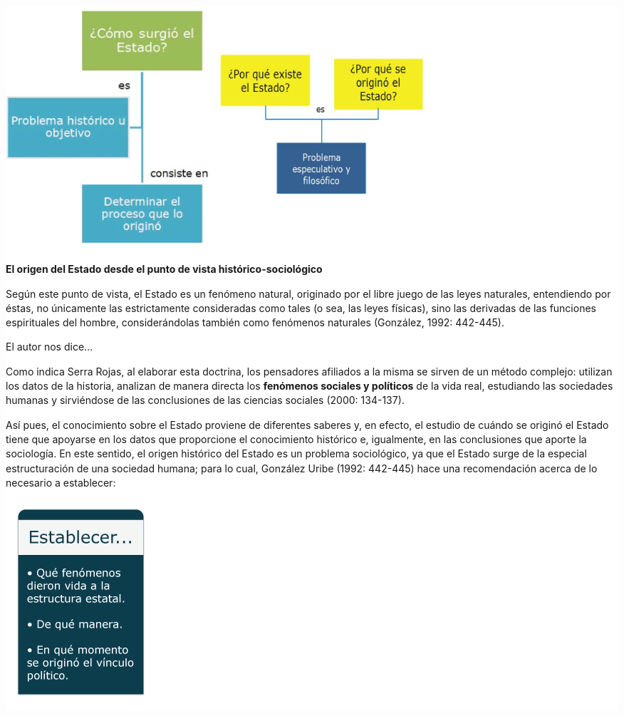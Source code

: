 ![img](img_p03.jpg)

**El origen del Estado desde el punto de vista histórico-sociológico**

Según este punto de vista, el Estado es un fenómeno natural, originado por el libre juego de las leyes naturales, entendiendo por éstas, no únicamente las estrictamente consideradas como tales (o sea, las leyes físicas), sino las derivadas de las funciones espirituales del hombre, considerándolas también como fenómenos naturales (González, 1992: 442-445).

El autor nos dice…

Como indica Serra Rojas, al elaborar esta doctrina, los pensadores afiliados a la misma se sirven de un método complejo: utilizan los datos de la historia, analizan de manera directa los **fenómenos sociales y políticos** de la vida real, estudiando las sociedades humanas y sirviéndose de las conclusiones de las ciencias sociales (2000: 134-137).

Así pues, el conocimiento sobre el Estado proviene de diferentes saberes y, en efecto, el estudio de cuándo se originó el Estado tiene que apoyarse en los datos que proporcione el conocimiento histórico e, igualmente, en las conclusiones que aporte la sociología. En este sentido, el origen histórico del Estado es un problema sociológico, ya que el Estado surge de la especial estructuración de una sociedad humana; para lo cual, González Uribe (1992: 442-445) hace una recomendación acerca de lo necesario a establecer:

![img](img_p04.png)
